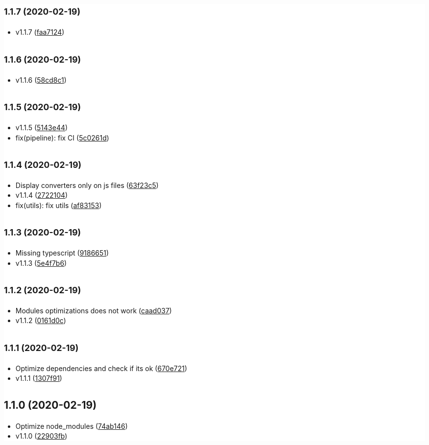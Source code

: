 

## <small>1.1.7 (2020-02-19)</small>

* v1.1.7 ([faa7124](https://github.com/CodersAKL/react-toolkit/commit/faa7124))



## <small>1.1.6 (2020-02-19)</small>

* v1.1.6 ([58cd8c1](https://github.com/CodersAKL/react-toolkit/commit/58cd8c1))



## <small>1.1.5 (2020-02-19)</small>

* v1.1.5 ([5143e44](https://github.com/CodersAKL/react-toolkit/commit/5143e44))
* fix(pipeline): fix CI ([5c0261d](https://github.com/CodersAKL/react-toolkit/commit/5c0261d))



## <small>1.1.4 (2020-02-19)</small>

* Display converters only on js files ([63f23c5](https://github.com/CodersAKL/react-toolkit/commit/63f23c5))
* v1.1.4 ([2722104](https://github.com/CodersAKL/react-toolkit/commit/2722104))
* fix(utils): fix utils ([af83153](https://github.com/CodersAKL/react-toolkit/commit/af83153))



## <small>1.1.3 (2020-02-19)</small>

* Missing typescript ([9186651](https://github.com/CodersAKL/react-toolkit/commit/9186651))
* v1.1.3 ([5e4f7b6](https://github.com/CodersAKL/react-toolkit/commit/5e4f7b6))



## <small>1.1.2 (2020-02-19)</small>

* Modules optimizations does not work ([caad037](https://github.com/CodersAKL/react-toolkit/commit/caad037))
* v1.1.2 ([0161d0c](https://github.com/CodersAKL/react-toolkit/commit/0161d0c))



## <small>1.1.1 (2020-02-19)</small>

* Optimize dependencies and check if its ok ([670e721](https://github.com/CodersAKL/react-toolkit/commit/670e721))
* v1.1.1 ([1307f91](https://github.com/CodersAKL/react-toolkit/commit/1307f91))



## 1.1.0 (2020-02-19)

* Optimize node_modules ([74ab146](https://github.com/CodersAKL/react-toolkit/commit/74ab146))
* v1.1.0 ([22903fb](https://github.com/CodersAKL/react-toolkit/commit/22903fb))
